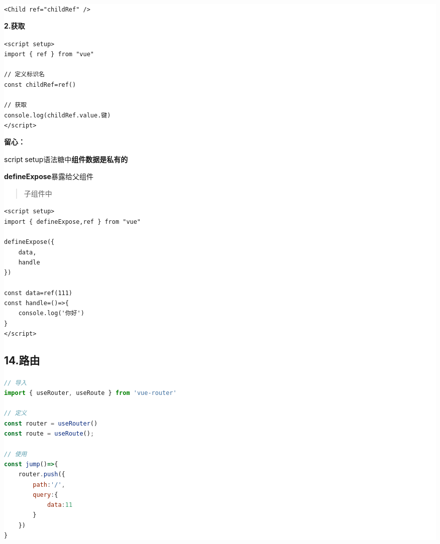 ```vue
<Child ref="childRef" /> 
```

**2.获取**

```vue
<script setup>
import { ref } from "vue"
    
// 定义标识名
const childRef=ref()

// 获取
console.log(childRef.value.键)
</script>
```



**留心：**

script setup语法糖中**组件数据是私有的**

**defineExpose**暴露给父组件

> 子组件中

```vue
<script setup>
import { defineExpose,ref } from "vue"

defineExpose({
    data,
    handle
})
    
const data=ref(111)
const handle=()=>{
    console.log('你好')
}
</script>
```



## 14.路由

```js
// 导入
import { useRouter, useRoute } from 'vue-router' 

// 定义
const router = useRouter()
const route = useRoute();

// 使用
const jump()=>{
	router.push({
        path:'/',
        query:{
            data:11
        }
    })
}
```

